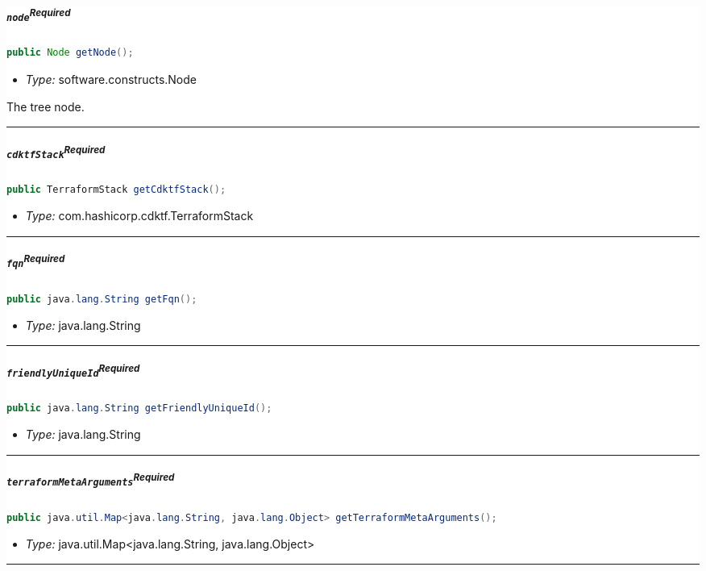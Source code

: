 ##### `node`<sup>Required</sup> <a name="node" id="@cdktf/provider-cloudflare.waitingRoom.WaitingRoom.property.node"></a>

```java
public Node getNode();
```

- *Type:* software.constructs.Node

The tree node.

---

##### `cdktfStack`<sup>Required</sup> <a name="cdktfStack" id="@cdktf/provider-cloudflare.waitingRoom.WaitingRoom.property.cdktfStack"></a>

```java
public TerraformStack getCdktfStack();
```

- *Type:* com.hashicorp.cdktf.TerraformStack

---

##### `fqn`<sup>Required</sup> <a name="fqn" id="@cdktf/provider-cloudflare.waitingRoom.WaitingRoom.property.fqn"></a>

```java
public java.lang.String getFqn();
```

- *Type:* java.lang.String

---

##### `friendlyUniqueId`<sup>Required</sup> <a name="friendlyUniqueId" id="@cdktf/provider-cloudflare.waitingRoom.WaitingRoom.property.friendlyUniqueId"></a>

```java
public java.lang.String getFriendlyUniqueId();
```

- *Type:* java.lang.String

---

##### `terraformMetaArguments`<sup>Required</sup> <a name="terraformMetaArguments" id="@cdktf/provider-cloudflare.waitingRoom.WaitingRoom.property.terraformMetaArguments"></a>

```java
public java.util.Map<java.lang.String, java.lang.Object> getTerraformMetaArguments();
```

- *Type:* java.util.Map<java.lang.String, java.lang.Object>

---
